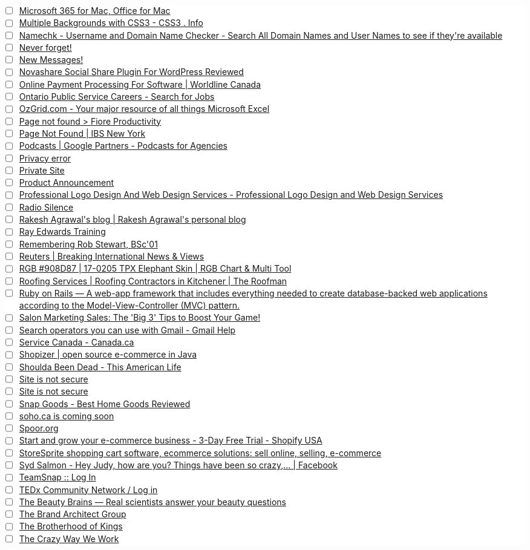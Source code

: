 - [ ] [Microsoft 365 for Mac, Office for Mac](https://www.microsoft.com/en-ca/microsoft-365/mac/microsoft-365-for-mac)
- [ ] [Multiple Backgrounds with CSS3 - CSS3 . Info](https://www.css3.info/preview/multiple-backgrounds/)
- [ ] [Namechk - Username and Domain Name Checker - Search All Domain Names and User Names to see if they're available](https://namechk.com/)
- [ ] [Never forget!](https://mailchi.mp/2ebef43b5a29/0o7x6gzlgj)
- [ ] [New Messages!](https://qwilr.com/)
- [ ] [Novashare Social Share Plugin For WordPress Reviewed](https://layerwp.com/novashare-wordpress-review/)
- [ ] [Online Payment Processing For Software | Worldline Canada](https://www.bambora.com/en/ca/)
- [ ] [Ontario Public Service Careers - Search for Jobs](https://www.gojobs.gov.on.ca/Search.aspx)
- [ ] [OzGrid.com - Your major resource of all things Microsoft Excel](https://www.ozgrid.com/)
- [ ] [Page not found > Fiore Productivity](https://www.neilfiore.com/coach.shtml)
- [ ] [Page Not Found | IBS New York](https://www.ibsnewyork.com/attendee-resources/frequently-asked-questions)
- [ ] [Podcasts | Google Partners - Podcasts for Agencies](https://events.withgoogle.com/google-partners-podcasts/listen/#content)
- [ ] [Privacy error](https://ubercart.org/)
- [ ] [Private Site](https://danielmatusiak1.wordpress.com/2017/02/28/from-ben-mosss-desk-miami-luxury-lifestyle/)
- [ ] [Product Announcement](https://www.businesscatalyst.com/)
- [ ] [Professional Logo Design And Web Design Services - Professional Logo Design and Web Design Services](https://www.logodesigncreation.com/)
- [ ] [Radio Silence](https://radiosilenceapp.com/)
- [ ] [Rakesh Agrawal's blog | Rakesh Agrawal's personal blog](https://blog.agrawals.org/)
- [ ] [Ray Edwards Training](https://rayedwards.mykajabi.com/login)
- [ ] [Remembering Rob Stewart, BSc'01](http://www.alumni.westernu.ca/news/remembering-rob-stewart.html)
- [ ] [Reuters | Breaking International News & Views](https://www.reuters.com/)
- [ ] [RGB #908D87 | 17-0205 TPX Elephant Skin | RGB Chart & Multi Tool](https://www.perbang.dk/rgb/908D87/)
- [ ] [Roofing Services | Roofing Contractors in Kitchener | The Roofman](https://www.roofman.com/)
- [ ] [Ruby on Rails — A web-app framework that includes everything needed to create database-backed web applications according to the Model-View-Controller (MVC) pattern.](https://rubyonrails.org/)
- [ ] [Salon Marketing Sales: The 'Big 3' Tips to Boost Your Game!](https://worldwidesalonmarketing.com/)
- [ ] [Search operators you can use with Gmail - Gmail Help](https://support.google.com/mail/answer/7190)
- [ ] [Service Canada - Canada.ca](https://www.canada.ca/en/employment-social-development/corporate/portfolio/service-canada.html)
- [ ] [Shopizer | open source e-commerce in Java](https://www.shopizer.com/?page_id=2)
- [ ] [Shoulda Been Dead - This American Life](https://www.thisamericanlife.org/50/shoulda-been-dead)
- [ ] [Site is not secure](http://waterlootechjobs.com/)
- [ ] [Site is not secure](http://www.thegatesnotes.com/)
- [ ] [Snap Goods - Best Home Goods Reviewed](https://snapgoods.com/)
- [ ] [soho.ca is coming soon](https://soho.ca/sme/toronto/schedule.asp)
- [ ] [Spoor.org](https://spoor.org/)
- [ ] [Start and grow your e-commerce business - 3-Day Free Trial - Shopify USA](https://www.shopify.com/)
- [ ] [StoreSprite shopping cart software, ecommerce solutions: sell online, selling, e-commerce](https://www.storesprite.com/)
- [ ] [Syd Salmon - Hey Judy, how are you? Things have been so crazy,... | Facebook](https://www.facebook.com/permalink.php?story_fbid=10150245547810581&id=546185580&ref=notif&notif_t=feed_comment)
- [ ] [TeamSnap :: Log In](https://go.teamsnap.com/login/signin)
- [ ] [TEDx Community Network / Log in](https://tedxcommunity.pbworks.com/n/session/login?return_to_page=%2Fn%2F)
- [ ] [The Beauty Brains — Real scientists answer your beauty questions](https://thebeautybrains.com/)
- [ ] [The Brand Architect Group](https://www.brandarchitect.com/)
- [ ] [The Brotherhood of Kings](https://m.facebook.com/groups/1689420591355242)
- [ ] [The Crazy Way We Work](https://fullfocus.co/work-infographic/)

[8]: https://www.openbible.info/topics/uncertainty "What Does the Bible Say About Uncertainty?"